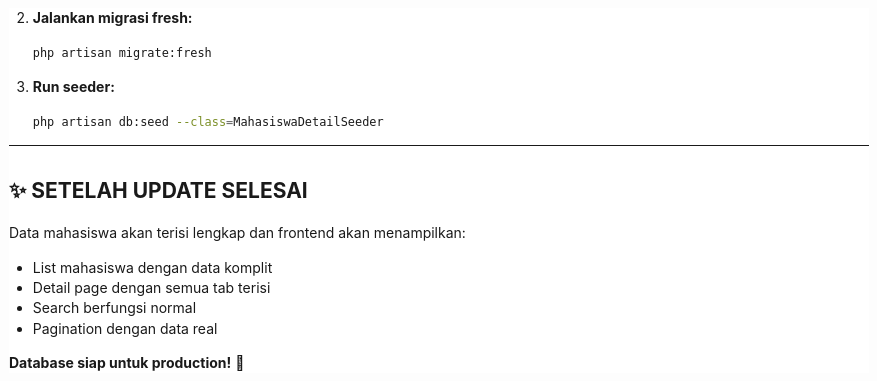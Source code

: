 2. **Jalankan migrasi fresh:**
   ```bash
   php artisan migrate:fresh
   ```

3. **Run seeder:**
   ```bash
   php artisan db:seed --class=MahasiswaDetailSeeder
   ```

---

## ✨ SETELAH UPDATE SELESAI

Data mahasiswa akan terisi lengkap dan frontend akan menampilkan:
- List mahasiswa dengan data komplit
- Detail page dengan semua tab terisi
- Search berfungsi normal
- Pagination dengan data real

**Database siap untuk production!** 🚀

